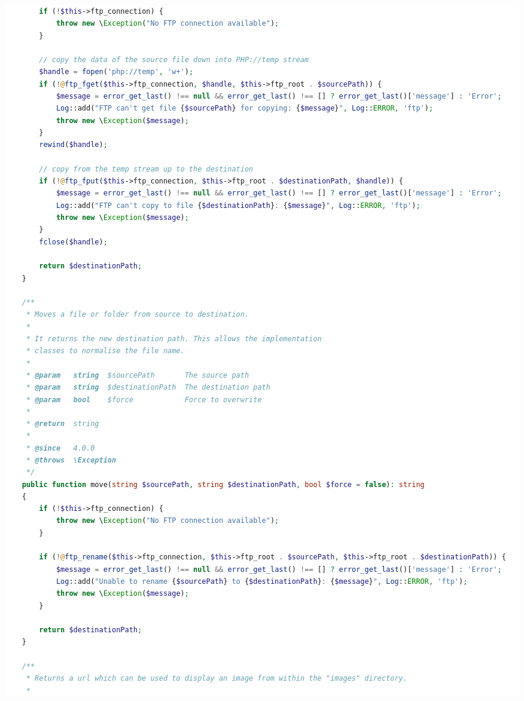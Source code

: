 ```php title="plg_filesystem_ftp/src/Adapter/FtpAdapter.php"
        if (!$this->ftp_connection) {
            throw new \Exception("No FTP connection available");
        }

        // copy the data of the source file down into PHP://temp stream
        $handle = fopen('php://temp', 'w+');
        if (!@ftp_fget($this->ftp_connection, $handle, $this->ftp_root . $sourcePath)) {
            $message = error_get_last() !== null && error_get_last() !== [] ? error_get_last()['message'] : 'Error';
            Log::add("FTP can't get file {$sourcePath} for copying: {$message}", Log::ERROR, 'ftp');
            throw new \Exception($message);
        }
        rewind($handle);
        
        // copy from the temp stream up to the destination
        if (!@ftp_fput($this->ftp_connection, $this->ftp_root . $destinationPath, $handle)) {
            $message = error_get_last() !== null && error_get_last() !== [] ? error_get_last()['message'] : 'Error';
            Log::add("FTP can't copy to file {$destinationPath}: {$message}", Log::ERROR, 'ftp');
            throw new \Exception($message);
        }
        fclose($handle);

        return $destinationPath;
    }

    /**
     * Moves a file or folder from source to destination.
     *
     * It returns the new destination path. This allows the implementation
     * classes to normalise the file name.
     *
     * @param   string  $sourcePath       The source path
     * @param   string  $destinationPath  The destination path
     * @param   bool    $force            Force to overwrite
     *
     * @return  string
     *
     * @since   4.0.0
     * @throws  \Exception
     */
    public function move(string $sourcePath, string $destinationPath, bool $force = false): string
    {
        if (!$this->ftp_connection) {
            throw new \Exception("No FTP connection available");
        }
        
        if (!@ftp_rename($this->ftp_connection, $this->ftp_root . $sourcePath, $this->ftp_root . $destinationPath)) {
            $message = error_get_last() !== null && error_get_last() !== [] ? error_get_last()['message'] : 'Error';
            Log::add("Unable to rename {$sourcePath} to {$destinationPath}: {$message}", Log::ERROR, 'ftp');
            throw new \Exception($message);
        }

        return $destinationPath;
    }

    /**
     * Returns a url which can be used to display an image from within the "images" directory.
     *
```